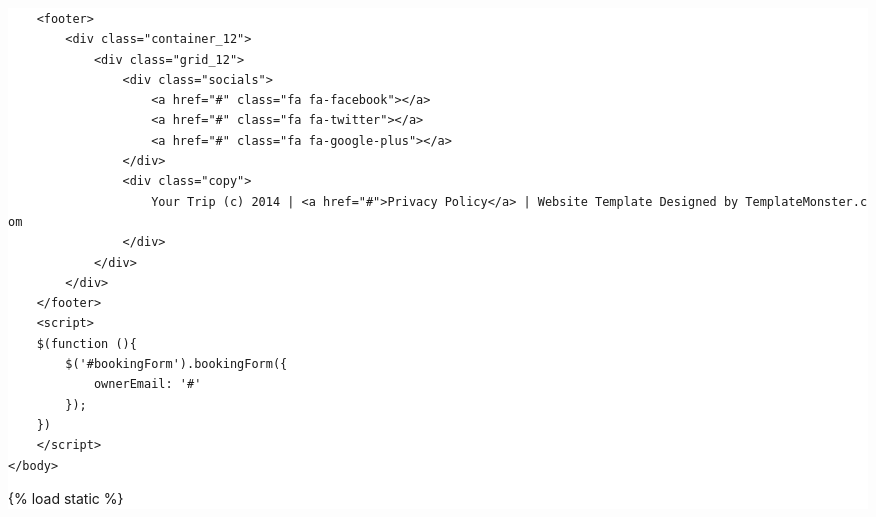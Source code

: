 		<footer>
			<div class="container_12">
				<div class="grid_12">
					<div class="socials">
						<a href="#" class="fa fa-facebook"></a>
						<a href="#" class="fa fa-twitter"></a>
						<a href="#" class="fa fa-google-plus"></a>
					</div>
					<div class="copy">
						Your Trip (c) 2014 | <a href="#">Privacy Policy</a> | Website Template Designed by TemplateMonster.com
					</div>
				</div>
			</div>
		</footer>
		<script>
		$(function (){
			$('#bookingForm').bookingForm({
				ownerEmail: '#'
			});
		})
		</script>
	</body>
</html>
{% load static %}
<!DOCTYPE html>
<html lang="en">
	<head>
		<title>Blog</title>
		<meta charset="utf-8">
		<meta name="format-detection" content="telephone=no" />
		<link rel="icon" href="{% static 'images/favicon.ico' %}">
		<link rel="shortcut icon" href="{% static 'images/favicon.ico' %}" />
		<link rel="stylesheet" href="{% static 'css/style.css' %}">
		<script src="{% static 'js/jquery.js' %}"></script>
		<script src="{% static 'js/jquery-migrate-1.2.1.js' %}"></script>
		<script src="{% static 'js/script.js' %}"></script>
		<script src="{% static 'js/superfish.js' %}"></script>
		<script src="{% static 'js/jquery.ui.totop.js' %}"></script>
		<script src="{% static 'js/jquery.equalheights.js' %}"></script>
		<script src="{% static 'js/jquery.mobilemenu.js' %}"></script>
		<script src="{% static 'js/jquery.easing.1.3.js' %}"></script>
		<script>
		$(document).ready(function(){
			$().UItoTop({ easingType: 'easeOutQuart' });
			});
		</script>
		<!--[if lt IE 8]>
		<div style=' clear: both; text-align:center; position: relative;'>
			<a href="http://windows.microsoft.com/en-US/internet-explorer/products/ie/home?ocid=ie6_countdown_bannercode">
				<img src="http://storage.ie6countdown.com/assets/100/images/banners/warning_bar_0000_us.jpg" border="0" height="42" width="820" alt="You are using an outdated browser. For a faster, safer browsing experience, upgrade for free today." />
			</a>
		</div>
		<![endif]-->
		<!--[if lt IE 9]>
		<script src="js/html5shiv.js"></script>
		<link rel="stylesheet" media="screen" href="css/ie.css">
		<![endif]-->
	</head>
	<body>
